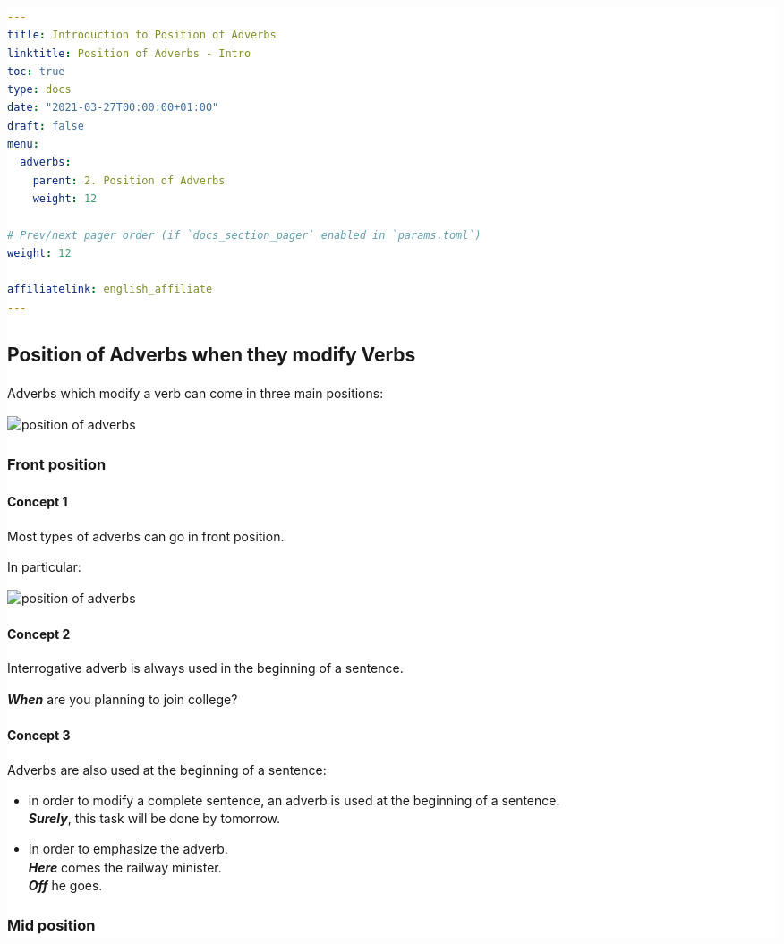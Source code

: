 ```yaml
---
title: Introduction to Position of Adverbs  
linktitle: Position of Adverbs - Intro  
toc: true
type: docs
date: "2021-03-27T00:00:00+01:00"
draft: false
menu:
  adverbs:
    parent: 2. Position of Adverbs 
    weight: 12

# Prev/next pager order (if `docs_section_pager` enabled in `params.toml`)
weight: 12

affiliatelink: english_affiliate
---
```


## Position of Adverbs when they modify Verbs

Adverbs which modify a verb can come in three main positions:

<img src="../../../media/adverbs/position-of-adverbs.png" alt="position of adverbs" style="width:99%;height:99%;">

### Front position

#### Concept 1

Most types of adverbs can go in front position. 

In particular:

<img src="../../../media/adverbs/position-of-adverbs-1.png" alt="position of adverbs" style="width:99%;height:99%;">

#### Concept 2

Interrogative adverb is always used in the beginning of a sentence.

***When*** are you planning to join college?

#### Concept 3

Adverbs are also used at the beginning of a sentence:

* in order to modify a complete sentence, an adverb is used at the beginning of a sentence. <br>
***Surely***, this task will be done by tomorrow.

* In order to emphasize the adverb. <br>
***Here*** comes the railway minister. <br>
***Off*** he goes.

### Mid position
